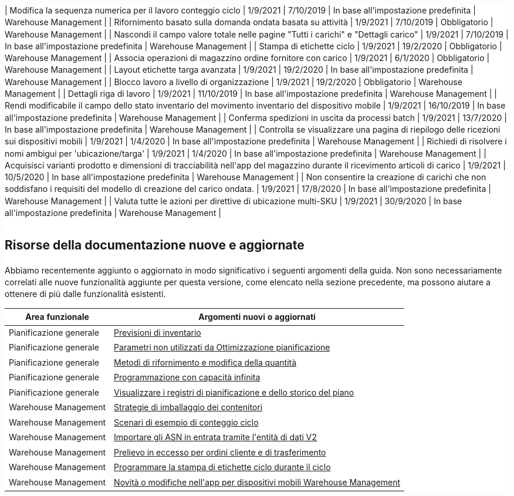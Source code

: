 | Modifica la sequenza numerica per il lavoro conteggio ciclo | 1/9/2021 | 7/10/2019 | In base all'impostazione predefinita | Warehouse Management |
| Rifornimento basato sulla domanda ondata basata su attività | 1/9/2021 | 7/10/2019 | Obbligatorio | Warehouse Management |
| Nascondi il campo valore totale nelle pagine &quot;Tutti i carichi&quot; e &quot;Dettagli carico&quot; | 1/9/2021 | 7/10/2019 | In base all'impostazione predefinita | Warehouse Management |
| Stampa di etichette ciclo | 1/9/2021 | 19/2/2020 | Obbligatorio | Warehouse Management |
| Associa operazioni di magazzino ordine fornitore con carico | 1/9/2021 | 6/1/2020 | Obbligatorio | Warehouse Management |
| Layout etichette targa avanzata | 1/9/2021 | 19/2/2020 | In base all'impostazione predefinita | Warehouse Management |
| Blocco lavoro a livello di organizzazione | 1/9/2021 | 19/2/2020 | Obbligatorio | Warehouse Management |
| Dettagli riga di lavoro | 1/9/2021 | 11/10/2019 | In base all'impostazione predefinita | Warehouse Management |
| Rendi modificabile il campo dello stato inventario del movimento inventario del dispositivo mobile | 1/9/2021 | 16/10/2019 | In base all'impostazione predefinita | Warehouse Management |
| Conferma spedizioni in uscita da processi batch | 1/9/2021 | 13/7/2020 | In base all'impostazione predefinita | Warehouse Management |
| Controlla se visualizzare una pagina di riepilogo delle ricezioni sui dispositivi mobili | 1/9/2021 | 1/4/2020 | In base all'impostazione predefinita | Warehouse Management |
| Richiedi di risolvere i nomi ambigui per &#39;ubicazione/targa&#39; | 1/9/2021 | 1/4/2020 | In base all'impostazione predefinita | Warehouse Management |
| Acquisisci varianti prodotto e dimensioni di tracciabilità nell'app del magazzino durante il ricevimento articoli di carico | 1/9/2021 | 10/5/2020 | In base all'impostazione predefinita | Warehouse Management |
| Non consentire la creazione di carichi che non soddisfano i requisiti del modello di creazione del carico ondata. | 1/9/2021 | 17/8/2020 | In base all'impostazione predefinita | Warehouse Management |
| Valuta tutte le azioni per direttive di ubicazione multi-SKU | 1/9/2021 | 30/9/2020 | In base all'impostazione predefinita | Warehouse Management |

## <a name="new-and-updated-documentation-resources"></a>Risorse della documentazione nuove e aggiornate

Abbiamo recentemente aggiunto o aggiornato in modo significativo i seguenti argomenti della guida. Non sono necessariamente correlati alle nuove funzionalità aggiunte per questa versione, come elencato nella sezione precedente, ma possono aiutare a ottenere di più dalle funzionalità esistenti.

| Area funzionale | Argomenti nuovi o aggiornati |
|---|---|
| Pianificazione generale | [Previsioni di inventario](../master-planning/inventory-forecast.md) |
| Pianificazione generale | [Parametri non utilizzati da Ottimizzazione pianificazione](../master-planning/planning-optimization/not-used-parameters.md) |
| Pianificazione generale | [Metodi di rifornimento e modifica della quantità](../master-planning/planning-optimization/replenishment-methods-quantity-modification.md) |
| Pianificazione generale | [Programmazione con capacità infinita](../master-planning/planning-optimization/infinite-capacity-planning.md) |
| Pianificazione generale | [Visualizzare i registri di pianificazione e dello storico del piano](../master-planning/planning-optimization/plan-history-logs.md) |
| Warehouse Management | [Strategie di imballaggio dei contenitori](../warehousing/container-packing-strategy-overview.md) |
| Warehouse Management | [Scenari di esempio di conteggio ciclo](../warehousing/cycle-counting-scenarios.md) |
| Warehouse Management | [Importare gli ASN in entrata tramite l'entità di dati V2](../warehousing/import-asn-v2-data-entity.md) |
| Warehouse Management | [Prelievo in eccesso per ordini cliente e di trasferimento](../warehousing/over-picking-for-sales-and-transfer-orders.md) |
| Warehouse Management | [Programmare la stampa di etichette ciclo durante il ciclo](../warehousing/configure-task-based-wave-label-printing.md) |
| Warehouse Management | [Novità o modifiche nell'app per dispositivi mobili Warehouse Management](../warehousing/whats-new-wma.md) |
